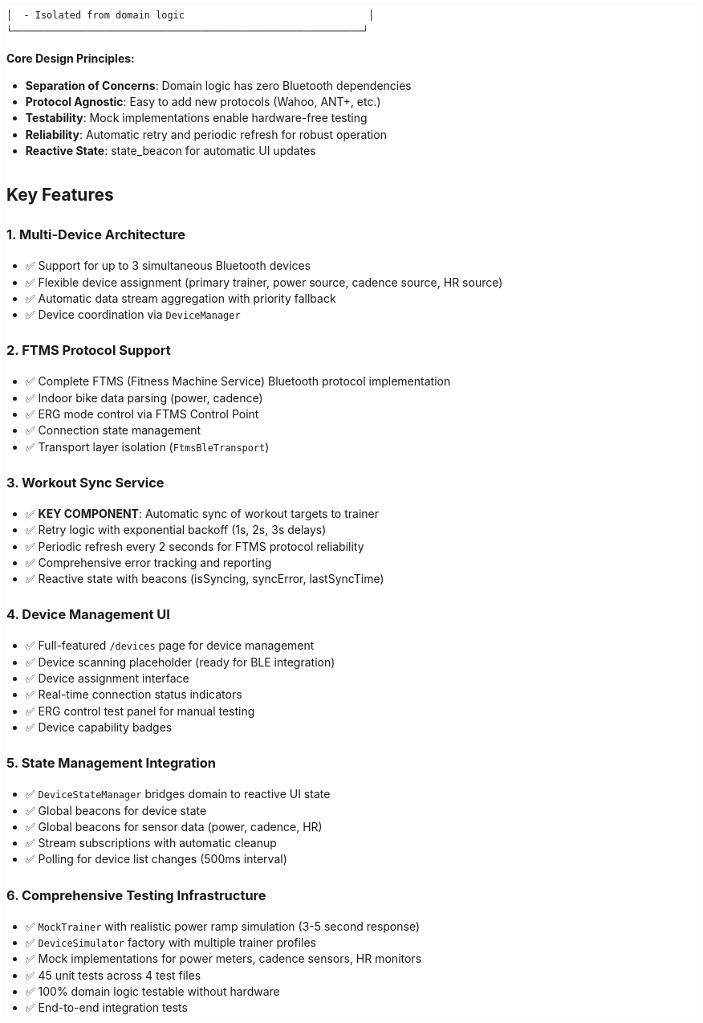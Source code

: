 ```
│  - Isolated from domain logic                                │
└─────────────────────────────────────────────────────────────┘
```

**Core Design Principles:**
- **Separation of Concerns**: Domain logic has zero Bluetooth dependencies
- **Protocol Agnostic**: Easy to add new protocols (Wahoo, ANT+, etc.)
- **Testability**: Mock implementations enable hardware-free testing
- **Reliability**: Automatic retry and periodic refresh for robust operation
- **Reactive State**: state_beacon for automatic UI updates

## Key Features

### 1. Multi-Device Architecture
- ✅ Support for up to 3 simultaneous Bluetooth devices
- ✅ Flexible device assignment (primary trainer, power source, cadence source, HR source)
- ✅ Automatic data stream aggregation with priority fallback
- ✅ Device coordination via `DeviceManager`

### 2. FTMS Protocol Support
- ✅ Complete FTMS (Fitness Machine Service) Bluetooth protocol implementation
- ✅ Indoor bike data parsing (power, cadence)
- ✅ ERG mode control via FTMS Control Point
- ✅ Connection state management
- ✅ Transport layer isolation (`FtmsBleTransport`)

### 3. Workout Sync Service
- ✅ **KEY COMPONENT**: Automatic sync of workout targets to trainer
- ✅ Retry logic with exponential backoff (1s, 2s, 3s delays)
- ✅ Periodic refresh every 2 seconds for FTMS protocol reliability
- ✅ Comprehensive error tracking and reporting
- ✅ Reactive state with beacons (isSyncing, syncError, lastSyncTime)

### 4. Device Management UI
- ✅ Full-featured `/devices` page for device management
- ✅ Device scanning placeholder (ready for BLE integration)
- ✅ Device assignment interface
- ✅ Real-time connection status indicators
- ✅ ERG control test panel for manual testing
- ✅ Device capability badges

### 5. State Management Integration
- ✅ `DeviceStateManager` bridges domain to reactive UI state
- ✅ Global beacons for device state
- ✅ Global beacons for sensor data (power, cadence, HR)
- ✅ Stream subscriptions with automatic cleanup
- ✅ Polling for device list changes (500ms interval)

### 6. Comprehensive Testing Infrastructure
- ✅ `MockTrainer` with realistic power ramp simulation (3-5 second response)
- ✅ `DeviceSimulator` factory with multiple trainer profiles
- ✅ Mock implementations for power meters, cadence sensors, HR monitors
- ✅ 45 unit tests across 4 test files
- ✅ 100% domain logic testable without hardware
- ✅ End-to-end integration tests
